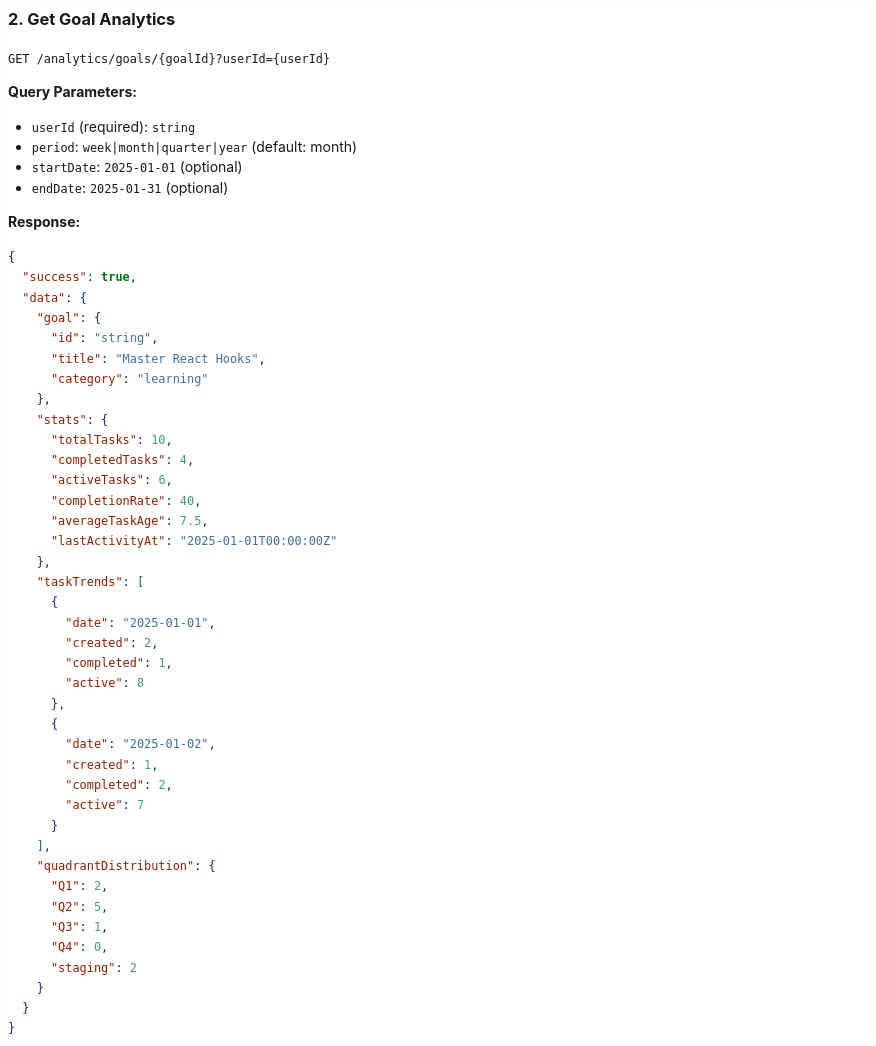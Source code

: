 ### 2. Get Goal Analytics

```http
GET /analytics/goals/{goalId}?userId={userId}
```

**Query Parameters:**

- `userId` (required): `string`
- `period`: `week|month|quarter|year` (default: month)
- `startDate`: `2025-01-01` (optional)
- `endDate`: `2025-01-31` (optional)

**Response:**

```json
{
  "success": true,
  "data": {
    "goal": {
      "id": "string",
      "title": "Master React Hooks",
      "category": "learning"
    },
    "stats": {
      "totalTasks": 10,
      "completedTasks": 4,
      "activeTasks": 6,
      "completionRate": 40,
      "averageTaskAge": 7.5,
      "lastActivityAt": "2025-01-01T00:00:00Z"
    },
    "taskTrends": [
      {
        "date": "2025-01-01",
        "created": 2,
        "completed": 1,
        "active": 8
      },
      {
        "date": "2025-01-02",
        "created": 1,
        "completed": 2,
        "active": 7
      }
    ],
    "quadrantDistribution": {
      "Q1": 2,
      "Q2": 5,
      "Q3": 1,
      "Q4": 0,
      "staging": 2
    }
  }
}
```
